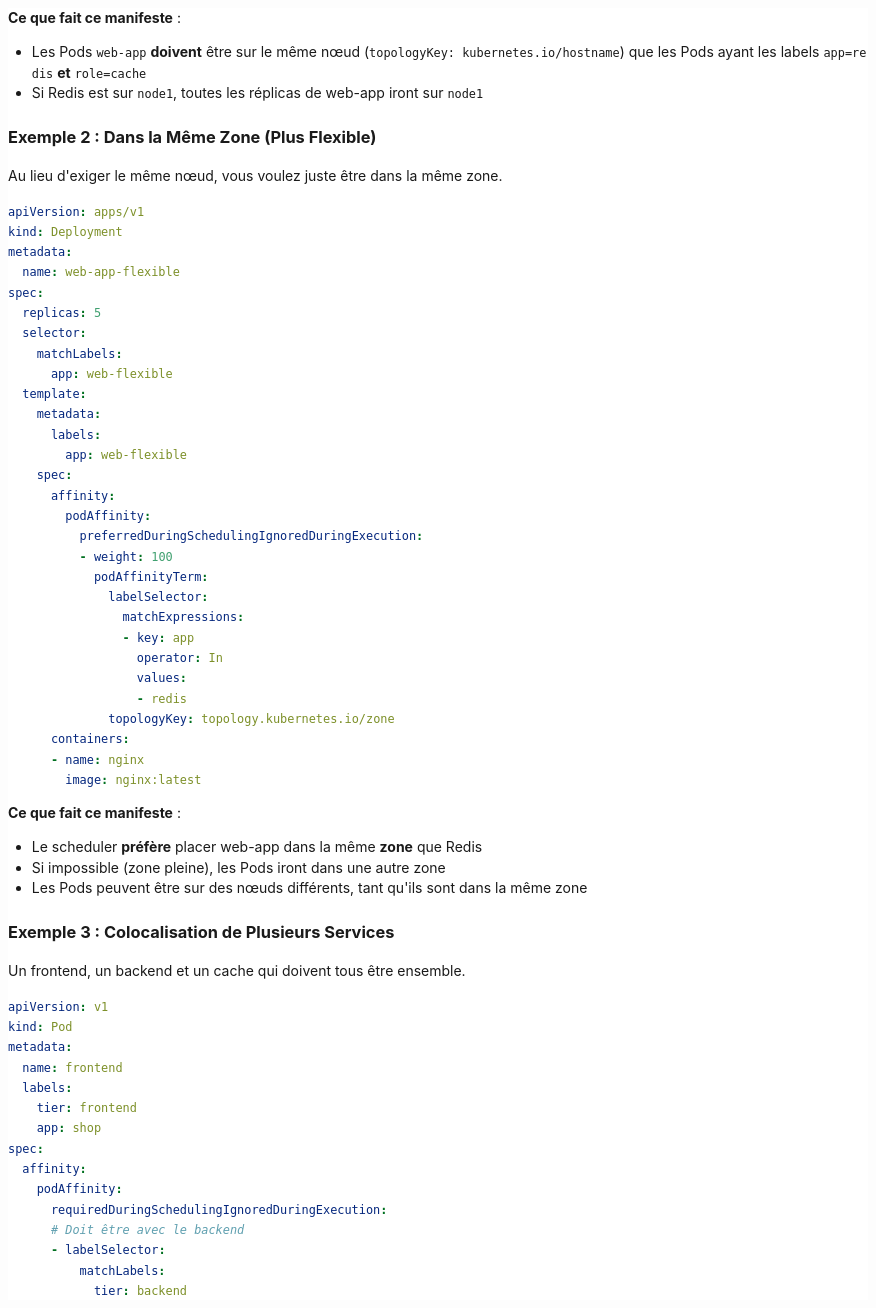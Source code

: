 **Ce que fait ce manifeste** :
- Les Pods `web-app` **doivent** être sur le même nœud (`topologyKey: kubernetes.io/hostname`) que les Pods ayant les labels `app=redis` **et** `role=cache`
- Si Redis est sur `node1`, toutes les réplicas de web-app iront sur `node1`

### Exemple 2 : Dans la Même Zone (Plus Flexible)

Au lieu d'exiger le même nœud, vous voulez juste être dans la même zone.

```yaml
apiVersion: apps/v1
kind: Deployment
metadata:
  name: web-app-flexible
spec:
  replicas: 5
  selector:
    matchLabels:
      app: web-flexible
  template:
    metadata:
      labels:
        app: web-flexible
    spec:
      affinity:
        podAffinity:
          preferredDuringSchedulingIgnoredDuringExecution:
          - weight: 100
            podAffinityTerm:
              labelSelector:
                matchExpressions:
                - key: app
                  operator: In
                  values:
                  - redis
              topologyKey: topology.kubernetes.io/zone
      containers:
      - name: nginx
        image: nginx:latest
```

**Ce que fait ce manifeste** :
- Le scheduler **préfère** placer web-app dans la même **zone** que Redis
- Si impossible (zone pleine), les Pods iront dans une autre zone
- Les Pods peuvent être sur des nœuds différents, tant qu'ils sont dans la même zone

### Exemple 3 : Colocalisation de Plusieurs Services

Un frontend, un backend et un cache qui doivent tous être ensemble.

```yaml
apiVersion: v1
kind: Pod
metadata:
  name: frontend
  labels:
    tier: frontend
    app: shop
spec:
  affinity:
    podAffinity:
      requiredDuringSchedulingIgnoredDuringExecution:
      # Doit être avec le backend
      - labelSelector:
          matchLabels:
            tier: backend
```